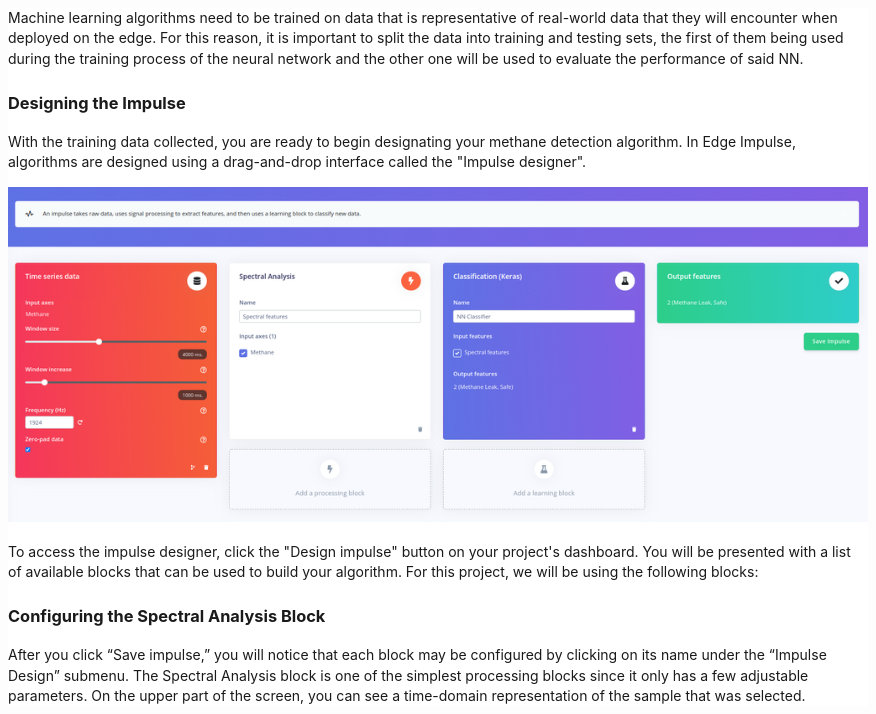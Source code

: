 Machine learning algorithms need to be trained on data that is representative of real-world data that they will encounter when deployed on the edge. For this reason, it is important to split the data into training and testing sets, the first of them being used during the training process of the neural network and the other one will be used to evaluate the performance of said NN.

### Designing the Impulse

With the training data collected, you are ready to begin designating your methane detection algorithm. In Edge Impulse, algorithms are designed using a drag-and-drop interface called the "Impulse designer".

![](.gitbook/assets/methane-monitoring-silabs-xg24/16.png)

To access the impulse designer, click the "Design impulse" button on your project's dashboard. You will be presented with a list of available blocks that can be used to build your algorithm. For this project, we will be using the following blocks:

### Configuring the Spectral Analysis Block

After you click “Save impulse,” you will notice that each block may be configured by clicking on its name under the “Impulse Design” submenu. The Spectral Analysis block is one of the simplest processing blocks since it only has a few adjustable parameters. On the upper part of the screen, you can see a time-domain representation of the sample that was selected.
